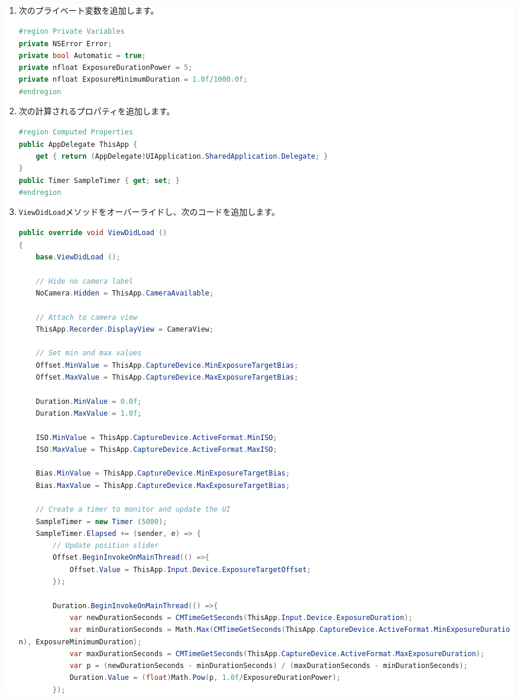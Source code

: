1. 次のプライベート変数を追加します。

    ```csharp
    #region Private Variables
    private NSError Error; 
    private bool Automatic = true;
    private nfloat ExposureDurationPower = 5;
    private nfloat ExposureMinimumDuration = 1.0f/1000.0f;
    #endregion
    ```  
  
1. 次の計算されるプロパティを追加します。

    ```csharp
    #region Computed Properties
    public AppDelegate ThisApp {
        get { return (AppDelegate)UIApplication.SharedApplication.Delegate; }
    }
    public Timer SampleTimer { get; set; }
    #endregion
    ```  
  
1. `ViewDidLoad`メソッドをオーバーライドし、次のコードを追加します。

    ```csharp
    public override void ViewDidLoad ()
    {
        base.ViewDidLoad ();
    
        // Hide no camera label
        NoCamera.Hidden = ThisApp.CameraAvailable;
    
        // Attach to camera view
        ThisApp.Recorder.DisplayView = CameraView;
    
        // Set min and max values
        Offset.MinValue = ThisApp.CaptureDevice.MinExposureTargetBias;
        Offset.MaxValue = ThisApp.CaptureDevice.MaxExposureTargetBias;
    
        Duration.MinValue = 0.0f;
        Duration.MaxValue = 1.0f;
    
        ISO.MinValue = ThisApp.CaptureDevice.ActiveFormat.MinISO;
        ISO.MaxValue = ThisApp.CaptureDevice.ActiveFormat.MaxISO;
    
        Bias.MinValue = ThisApp.CaptureDevice.MinExposureTargetBias;
        Bias.MaxValue = ThisApp.CaptureDevice.MaxExposureTargetBias;
    
        // Create a timer to monitor and update the UI
        SampleTimer = new Timer (5000);
        SampleTimer.Elapsed += (sender, e) => {
            // Update position slider
            Offset.BeginInvokeOnMainThread(() =>{
                Offset.Value = ThisApp.Input.Device.ExposureTargetOffset;
            });
    
            Duration.BeginInvokeOnMainThread(() =>{
                var newDurationSeconds = CMTimeGetSeconds(ThisApp.Input.Device.ExposureDuration);
                var minDurationSeconds = Math.Max(CMTimeGetSeconds(ThisApp.CaptureDevice.ActiveFormat.MinExposureDuration), ExposureMinimumDuration);
                var maxDurationSeconds = CMTimeGetSeconds(ThisApp.CaptureDevice.ActiveFormat.MaxExposureDuration);
                var p = (newDurationSeconds - minDurationSeconds) / (maxDurationSeconds - minDurationSeconds);
                Duration.Value = (float)Math.Pow(p, 1.0f/ExposureDurationPower);
            });
    